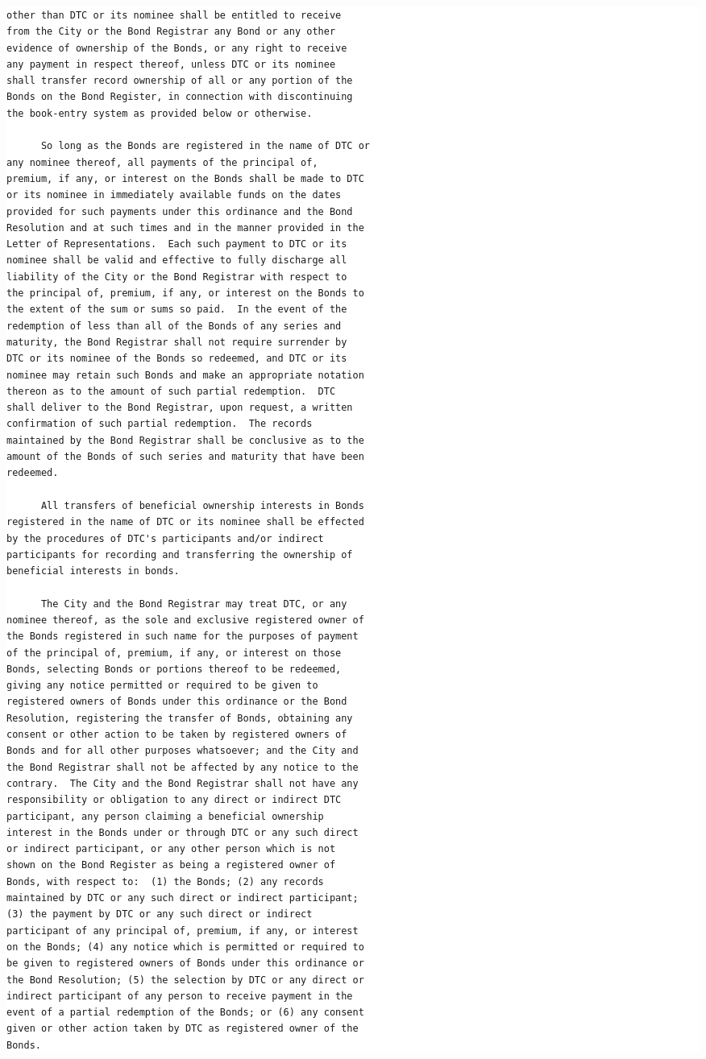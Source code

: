     other than DTC or its nominee shall be entitled to receive  
    from the City or the Bond Registrar any Bond or any other  
    evidence of ownership of the Bonds, or any right to receive  
    any payment in respect thereof, unless DTC or its nominee  
    shall transfer record ownership of all or any portion of the  
    Bonds on the Bond Register, in connection with discontinuing  
    the book-entry system as provided below or otherwise.  
  
          So long as the Bonds are registered in the name of DTC or  
    any nominee thereof, all payments of the principal of,  
    premium, if any, or interest on the Bonds shall be made to DTC  
    or its nominee in immediately available funds on the dates  
    provided for such payments under this ordinance and the Bond  
    Resolution and at such times and in the manner provided in the  
    Letter of Representations.  Each such payment to DTC or its  
    nominee shall be valid and effective to fully discharge all  
    liability of the City or the Bond Registrar with respect to  
    the principal of, premium, if any, or interest on the Bonds to  
    the extent of the sum or sums so paid.  In the event of the  
    redemption of less than all of the Bonds of any series and  
    maturity, the Bond Registrar shall not require surrender by  
    DTC or its nominee of the Bonds so redeemed, and DTC or its  
    nominee may retain such Bonds and make an appropriate notation  
    thereon as to the amount of such partial redemption.  DTC  
    shall deliver to the Bond Registrar, upon request, a written  
    confirmation of such partial redemption.  The records  
    maintained by the Bond Registrar shall be conclusive as to the  
    amount of the Bonds of such series and maturity that have been  
    redeemed.  
  
          All transfers of beneficial ownership interests in Bonds  
    registered in the name of DTC or its nominee shall be effected  
    by the procedures of DTC's participants and/or indirect  
    participants for recording and transferring the ownership of  
    beneficial interests in bonds.  
  
          The City and the Bond Registrar may treat DTC, or any  
    nominee thereof, as the sole and exclusive registered owner of  
    the Bonds registered in such name for the purposes of payment  
    of the principal of, premium, if any, or interest on those  
    Bonds, selecting Bonds or portions thereof to be redeemed,  
    giving any notice permitted or required to be given to  
    registered owners of Bonds under this ordinance or the Bond  
    Resolution, registering the transfer of Bonds, obtaining any  
    consent or other action to be taken by registered owners of  
    Bonds and for all other purposes whatsoever; and the City and  
    the Bond Registrar shall not be affected by any notice to the  
    contrary.  The City and the Bond Registrar shall not have any  
    responsibility or obligation to any direct or indirect DTC  
    participant, any person claiming a beneficial ownership  
    interest in the Bonds under or through DTC or any such direct  
    or indirect participant, or any other person which is not  
    shown on the Bond Register as being a registered owner of  
    Bonds, with respect to:  (1) the Bonds; (2) any records  
    maintained by DTC or any such direct or indirect participant;  
    (3) the payment by DTC or any such direct or indirect  
    participant of any principal of, premium, if any, or interest  
    on the Bonds; (4) any notice which is permitted or required to  
    be given to registered owners of Bonds under this ordinance or  
    the Bond Resolution; (5) the selection by DTC or any direct or  
    indirect participant of any person to receive payment in the  
    event of a partial redemption of the Bonds; or (6) any consent  
    given or other action taken by DTC as registered owner of the  
    Bonds.  
  